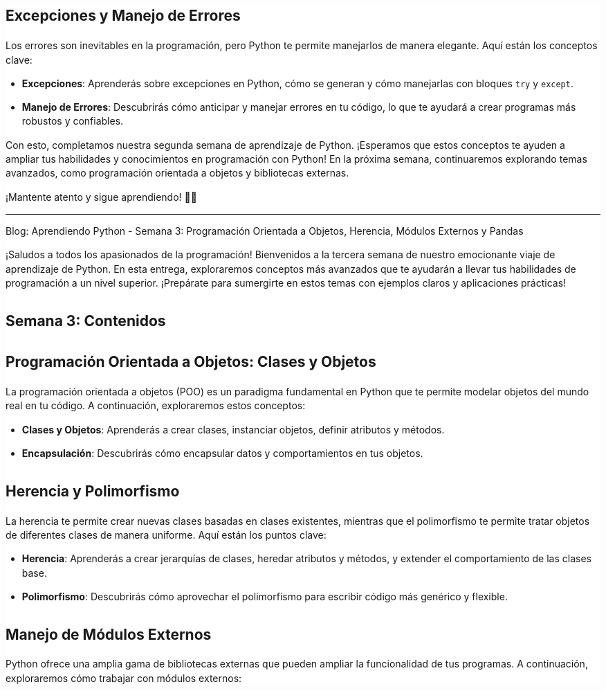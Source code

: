## Excepciones y Manejo de Errores

Los errores son inevitables en la programación, pero Python te permite manejarlos de manera elegante. Aquí están los conceptos clave:

- **Excepciones**: Aprenderás sobre excepciones en Python, cómo se generan y cómo manejarlas con bloques `try` y `except`.

- **Manejo de Errores**: Descubrirás cómo anticipar y manejar errores en tu código, lo que te ayudará a crear programas más robustos y confiables.

Con esto, completamos nuestra segunda semana de aprendizaje de Python. ¡Esperamos que estos conceptos te ayuden a ampliar tus habilidades y conocimientos en programación con Python! En la próxima semana, continuaremos explorando temas avanzados, como programación orientada a objetos y bibliotecas externas.

¡Mantente atento y sigue aprendiendo! 🐍🚀

---

Blog: Aprendiendo Python - Semana 3: Programación Orientada a Objetos, Herencia, Módulos Externos y Pandas

¡Saludos a todos los apasionados de la programación! Bienvenidos a la tercera semana de nuestro emocionante viaje de aprendizaje de Python. En esta entrega, exploraremos conceptos más avanzados que te ayudarán a llevar tus habilidades de programación a un nivel superior. ¡Prepárate para sumergirte en estos temas con ejemplos claros y aplicaciones prácticas!

## Semana 3: Contenidos

## Programación Orientada a Objetos: Clases y Objetos

La programación orientada a objetos (POO) es un paradigma fundamental en Python que te permite modelar objetos del mundo real en tu código. A continuación, exploraremos estos conceptos:

- **Clases y Objetos**: Aprenderás a crear clases, instanciar objetos, definir atributos y métodos.

- **Encapsulación**: Descubrirás cómo encapsular datos y comportamientos en tus objetos.

## Herencia y Polimorfismo

La herencia te permite crear nuevas clases basadas en clases existentes, mientras que el polimorfismo te permite tratar objetos de diferentes clases de manera uniforme. Aquí están los puntos clave:

- **Herencia**: Aprenderás a crear jerarquías de clases, heredar atributos y métodos, y extender el comportamiento de las clases base.

- **Polimorfismo**: Descubrirás cómo aprovechar el polimorfismo para escribir código más genérico y flexible.

## Manejo de Módulos Externos

Python ofrece una amplia gama de bibliotecas externas que pueden ampliar la funcionalidad de tus programas. A continuación, exploraremos cómo trabajar con módulos externos:
